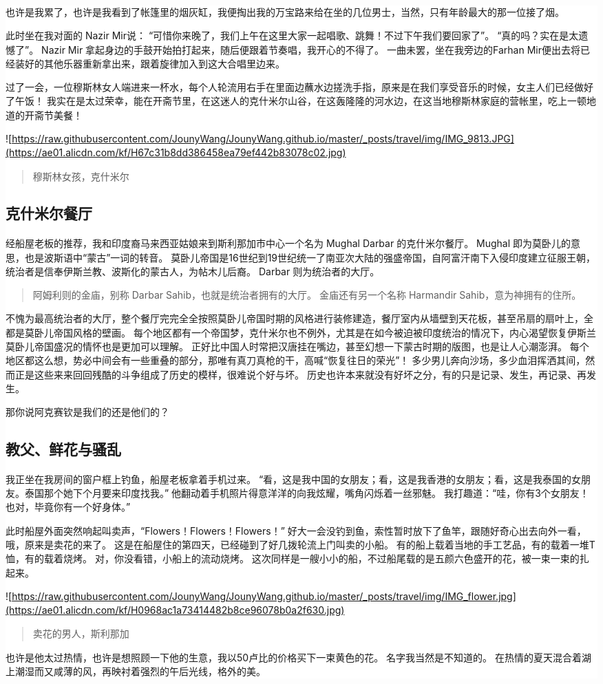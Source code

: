 也许是我累了，也许是我看到了帐篷里的烟灰缸，我便掏出我的万宝路来给在坐的几位男士，当然，只有年龄最大的那一位接了烟。

此时坐在我对面的 Nazir Mir说：
“可惜你来晚了，我们上午在这里大家一起唱歌、跳舞！不过下午我们要回家了”。
“真的吗？实在是太遗憾了”。
Nazir Mir 拿起身边的手鼓开始拍打起来，随后便跟着节奏唱，我开心的不得了。
一曲未罢，坐在我旁边的Farhan Mir便出去将已经装好的其他乐器重新拿出来，跟着旋律加入到这大合唱里边来。


过了一会，一位穆斯林女人端进来一杯水，每个人轮流用右手在里面边蘸水边搓洗手指，原来是在我们享受音乐的时候，女主人们已经做好了午饭！
我实在是太过荣幸，能在开斋节里，在这迷人的克什米尔山谷，在这轰隆隆的河水边，在这当地穆斯林家庭的营帐里，吃上一顿地道的开斋节美餐！

![https://raw.githubusercontent.com/JounyWang/JounyWang.github.io/master/_posts/travel/img/IMG_9813.JPG](https://ae01.alicdn.com/kf/H67c31b8dd386458ea79ef442b83078c02.jpg)
>穆斯林女孩，克什米尔


## 克什米尔餐厅

经船屋老板的推荐，我和印度裔马来西亚姑娘来到斯利那加市中心一个名为 Mughal Darbar 的克什米尔餐厅。
Mughal 即为莫卧儿的意思，也是波斯语中“蒙古”一词的转音。
莫卧儿帝国是16世纪到19世纪统一了南亚次大陆的强盛帝国，自阿富汗南下入侵印度建立征服王朝，统治者是信奉伊斯兰教、波斯化的蒙古人，为帖木儿后裔。
Darbar 则为统治者的大厅。

>阿姆利则的金庙，别称 Darbar Sahib，也就是统治者拥有的大厅。
金庙还有另一个名称 Harmandir Sahib，意为神拥有的住所。

不愧为最高统治者的大厅，整个餐厅完完全全按照莫卧儿帝国时期的风格进行装修建造，餐厅室内从墙壁到天花板，甚至吊扇的扇叶上，全都是莫卧儿帝国风格的壁画。
每个地区都有一个帝国梦，克什米尔也不例外，尤其是在如今被迫被印度统治的情况下，内心渴望恢复伊斯兰莫卧儿帝国盛况的情怀也是更加可以理解。
正好比中国人时常把汉唐挂在嘴边，甚至幻想一下蒙古时期的版图，也是让人心潮澎湃。
每个地区都这么想，势必中间会有一些重叠的部分，那唯有真刀真枪的干，高喊“恢复往日的荣光”！
多少男儿奔向沙场，多少血泪挥洒其间，然而正是这些来来回回残酷的斗争组成了历史的模样，很难说个好与坏。
历史也许本来就没有好坏之分，有的只是记录、发生，再记录、再发生。

那你说阿克赛钦是我们的还是他们的？


## 教父、鲜花与骚乱

我正坐在我房间的窗户框上钓鱼，船屋老板拿着手机过来。
“看，这是我中国的女朋友；看，这是我香港的女朋友；看，这是我泰国的女朋友。泰国那个她下个月要来印度找我。”
他翻动着手机照片得意洋洋的向我炫耀，嘴角闪烁着一丝邪魅。
我打趣道：“哇，你有3个女朋友！也对，毕竟你有一个好身体。”

此时船屋外面突然响起叫卖声，“Flowers！Flowers！Flowers！”
好大一会没钓到鱼，索性暂时放下了鱼竿，跟随好奇心出去向外一看，哦，原来是卖花的来了。
这是在船屋住的第四天，已经碰到了好几拨轮流上门叫卖的小船。
有的船上载着当地的手工艺品，有的载着一堆T恤，有的载着烧烤。
对，你没看错，小船上的流动烧烤。
这次同样是一艘小小的船，不过船尾载的是五颜六色盛开的花，被一束一束的扎起来。

![https://raw.githubusercontent.com/JounyWang/JounyWang.github.io/master/_posts/travel/img/IMG_flower.jpg](https://ae01.alicdn.com/kf/H0968ac1a73414482b8ce96078b0a2f630.jpg)
>卖花的男人，斯利那加

也许是他太过热情，也许是想照顾一下他的生意，我以50卢比的价格买下一束黄色的花。
名字我当然是不知道的。
在热情的夏天混合着湖上潮湿而又咸薄的风，再映衬着强烈的午后光线，格外的美。
